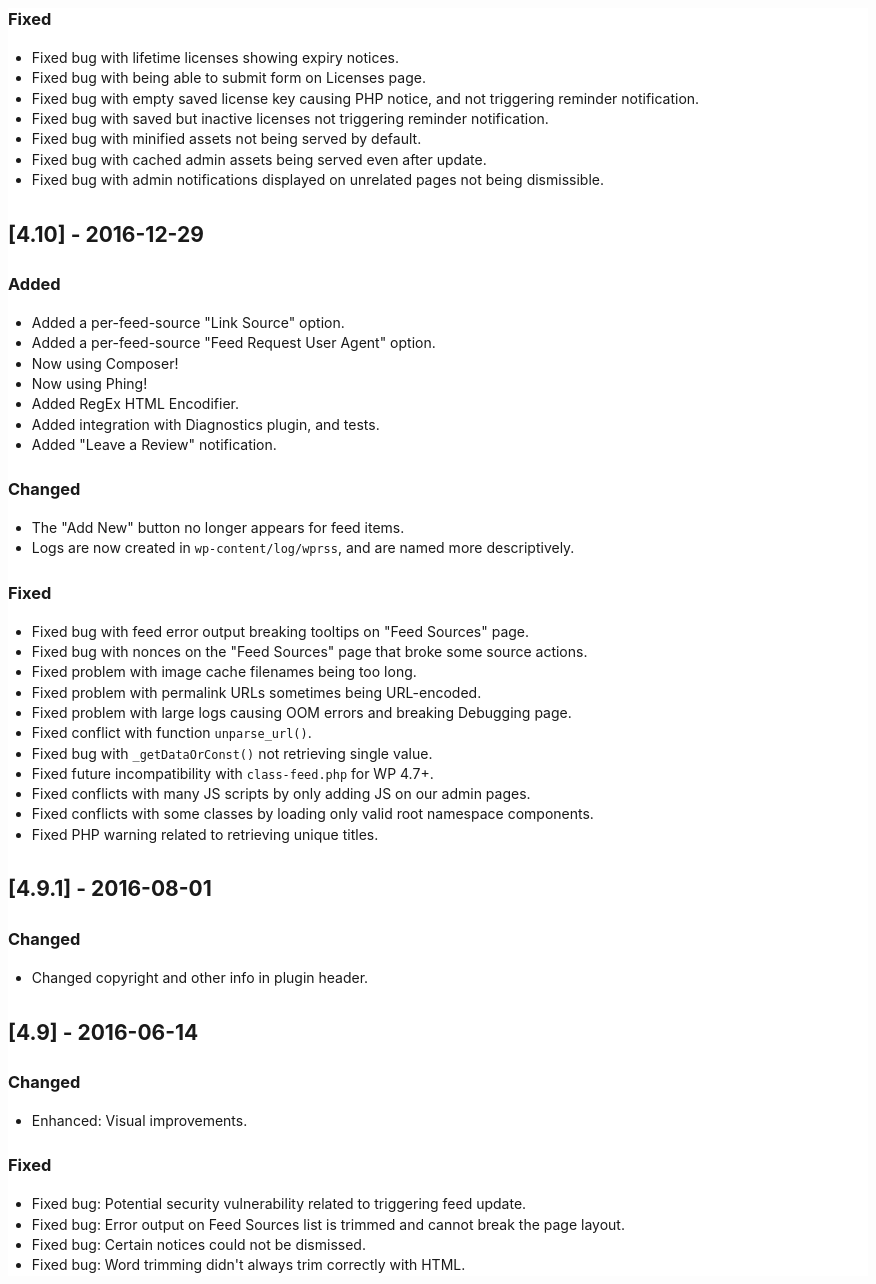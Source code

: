 ### Fixed
* Fixed bug with lifetime licenses showing expiry notices.
* Fixed bug with being able to submit form on Licenses page.
* Fixed bug with empty saved license key causing PHP notice, and not triggering reminder notification.
* Fixed bug with saved but inactive licenses not triggering reminder notification.
* Fixed bug with minified assets not being served by default.
* Fixed bug with cached admin assets being served even after update.
* Fixed bug with admin notifications displayed on unrelated pages not being dismissible.

## [4.10] - 2016-12-29
### Added
* Added a per-feed-source "Link Source" option.
* Added a per-feed-source "Feed Request User Agent" option.
* Now using Composer!
* Now using Phing!
* Added RegEx HTML Encodifier.
* Added integration with Diagnostics plugin, and tests.
* Added "Leave a Review" notification.

### Changed
* The "Add New" button no longer appears for feed items.
* Logs are now created in `wp-content/log/wprss`, and are named more descriptively.

### Fixed
* Fixed bug with feed error output breaking tooltips on "Feed Sources" page.
* Fixed bug with nonces on the "Feed Sources" page that broke some source actions.
* Fixed problem with image cache filenames being too long.
* Fixed problem with permalink URLs sometimes being URL-encoded.
* Fixed problem with large logs causing OOM errors and breaking Debugging page.
* Fixed conflict with function `unparse_url()`.
* Fixed bug with `_getDataOrConst()` not retrieving single value.
* Fixed future incompatibility with `class-feed.php` for WP 4.7+.
* Fixed conflicts with many JS scripts by only adding JS on our admin pages.
* Fixed conflicts with some classes by loading only valid root namespace components.
* Fixed PHP warning related to retrieving unique titles.

## [4.9.1] - 2016-08-01
### Changed
* Changed copyright and other info in plugin header.

## [4.9] - 2016-06-14
### Changed
* Enhanced: Visual improvements.

### Fixed
* Fixed bug: Potential security vulnerability related to triggering feed update.
* Fixed bug: Error output on Feed Sources list is trimmed and cannot break the page layout.
* Fixed bug: Certain notices could not be dismissed.
* Fixed bug: Word trimming didn't always trim correctly with HTML.
